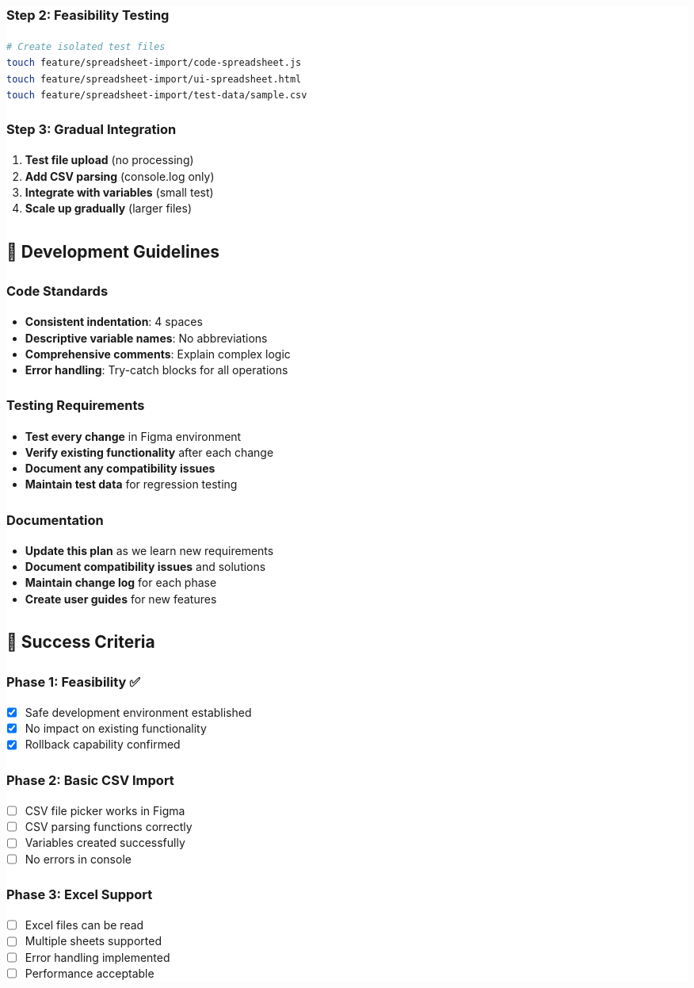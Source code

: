 ### Step 2: Feasibility Testing
```bash
# Create isolated test files
touch feature/spreadsheet-import/code-spreadsheet.js
touch feature/spreadsheet-import/ui-spreadsheet.html
touch feature/spreadsheet-import/test-data/sample.csv
```

### Step 3: Gradual Integration
1. **Test file upload** (no processing)
2. **Add CSV parsing** (console.log only)
3. **Integrate with variables** (small test)
4. **Scale up gradually** (larger files)

## 📝 Development Guidelines

### Code Standards
- **Consistent indentation**: 4 spaces
- **Descriptive variable names**: No abbreviations
- **Comprehensive comments**: Explain complex logic
- **Error handling**: Try-catch blocks for all operations

### Testing Requirements
- **Test every change** in Figma environment
- **Verify existing functionality** after each change
- **Document any compatibility issues**
- **Maintain test data** for regression testing

### Documentation
- **Update this plan** as we learn new requirements
- **Document compatibility issues** and solutions
- **Maintain change log** for each phase
- **Create user guides** for new features

## 🎯 Success Criteria

### Phase 1: Feasibility ✅
- [x] Safe development environment established
- [x] No impact on existing functionality
- [x] Rollback capability confirmed

### Phase 2: Basic CSV Import
- [ ] CSV file picker works in Figma
- [ ] CSV parsing functions correctly
- [ ] Variables created successfully
- [ ] No errors in console

### Phase 3: Excel Support
- [ ] Excel files can be read
- [ ] Multiple sheets supported
- [ ] Error handling implemented
- [ ] Performance acceptable
